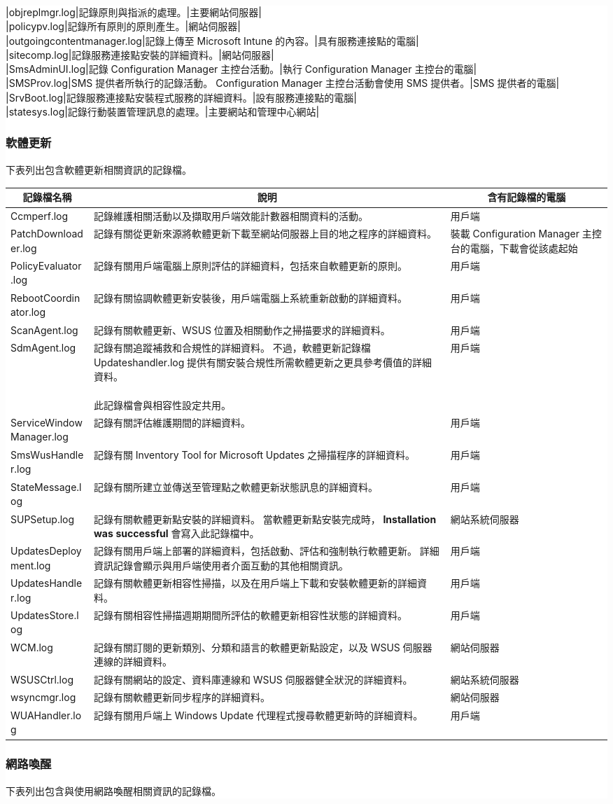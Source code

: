 |objreplmgr.log|記錄原則與指派的處理。|主要網站伺服器|  
|policypv.log|記錄所有原則的原則產生。|網站伺服器|  
|outgoingcontentmanager.log|記錄上傳至 Microsoft Intune 的內容。|具有服務連接點的電腦|  
|sitecomp.log|記錄服務連接點安裝的詳細資料。|網站伺服器|  
|SmsAdminUI.log|記錄 Configuration Manager 主控台活動。|執行 Configuration Manager 主控台的電腦|  
|SMSProv.log|SMS 提供者所執行的記錄活動。 Configuration Manager 主控台活動會使用 SMS 提供者。|SMS 提供者的電腦|  
|SrvBoot.log|記錄服務連接點安裝程式服務的詳細資料。|設有服務連接點的電腦|  
|statesys.log|記錄行動裝置管理訊息的處理。|主要網站和管理中心網站|  

###  <a name="a-namebkmksunaploga-software-updates"></a><a name="BKMK_SU_NAPLog"></a> 軟體更新  
 下表列出包含軟體更新相關資訊的記錄檔。  

|記錄檔名稱|說明|含有記錄檔的電腦|  
|--------------|-----------------|----------------------------|  
|Ccmperf.log|記錄維護相關活動以及擷取用戶端效能計數器相關資料的活動。|用戶端|  
|PatchDownloader.log|記錄有關從更新來源將軟體更新下載至網站伺服器上目的地之程序的詳細資料。|裝載 Configuration Manager 主控台的電腦，下載會從該處起始|  
|PolicyEvaluator.log|記錄有關用戶端電腦上原則評估的詳細資料，包括來自軟體更新的原則。|用戶端|  
|RebootCoordinator.log|記錄有關協調軟體更新安裝後，用戶端電腦上系統重新啟動的詳細資料。|用戶端|  
|ScanAgent.log|記錄有關軟體更新、WSUS 位置及相關動作之掃描要求的詳細資料。|用戶端|  
|SdmAgent.log|記錄有關追蹤補救和合規性的詳細資料。 不過，軟體更新記錄檔 Updateshandler.log 提供有關安裝合規性所需軟體更新之更具參考價值的詳細資料。<br /><br /> 此記錄檔會與相容性設定共用。|用戶端|  
|ServiceWindowManager.log|記錄有關評估維護期間的詳細資料。|用戶端|  
|SmsWusHandler.log|記錄有關 Inventory Tool for Microsoft Updates 之掃描程序的詳細資料。|用戶端|  
|StateMessage.log|記錄有關所建立並傳送至管理點之軟體更新狀態訊息的詳細資料。|用戶端|  
|SUPSetup.log|記錄有關軟體更新點安裝的詳細資料。 當軟體更新點安裝完成時， **Installation was successful** 會寫入此記錄檔中。|網站系統伺服器|  
|UpdatesDeployment.log|記錄有關用戶端上部署的詳細資料，包括啟動、評估和強制執行軟體更新。 詳細資訊記錄會顯示與用戶端使用者介面互動的其他相關資訊。|用戶端|  
|UpdatesHandler.log|記錄有關軟體更新相容性掃描，以及在用戶端上下載和安裝軟體更新的詳細資料。|用戶端|  
|UpdatesStore.log|記錄有關相容性掃描週期期間所評估的軟體更新相容性狀態的詳細資料。|用戶端|  
|WCM.log|記錄有關訂閱的更新類別、分類和語言的軟體更新點設定，以及 WSUS 伺服器連線的詳細資料。|網站伺服器|  
|WSUSCtrl.log|記錄有關網站的設定、資料庫連線和 WSUS 伺服器健全狀況的詳細資料。|網站系統伺服器|  
|wsyncmgr.log|記錄有關軟體更新同步程序的詳細資料。|網站伺服器|  
|WUAHandler.log|記錄有關用戶端上 Windows Update 代理程式搜尋軟體更新時的詳細資料。|用戶端|  

###  <a name="a-namebkmkwolloga-wake-on-lan"></a><a name="BKMK_WOLLog"></a> 網路喚醒  
 下表列出包含與使用網路喚醒相關資訊的記錄檔。  
